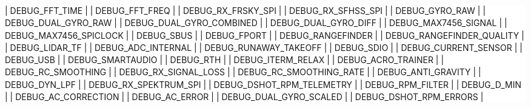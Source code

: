 | DEBUG_FFT_TIME |
| DEBUG_FFT_FREQ |
| DEBUG_RX_FRSKY_SPI |
| DEBUG_RX_SFHSS_SPI |
| DEBUG_GYRO_RAW |
| DEBUG_DUAL_GYRO_RAW |
| DEBUG_DUAL_GYRO_COMBINED |
| DEBUG_DUAL_GYRO_DIFF |
| DEBUG_MAX7456_SIGNAL |
| DEBUG_MAX7456_SPICLOCK |
| DEBUG_SBUS |
| DEBUG_FPORT |
| DEBUG_RANGEFINDER |
| DEBUG_RANGEFINDER_QUALITY |
| DEBUG_LIDAR_TF |
| DEBUG_ADC_INTERNAL |
| DEBUG_RUNAWAY_TAKEOFF |
| DEBUG_SDIO |
| DEBUG_CURRENT_SENSOR |
| DEBUG_USB |
| DEBUG_SMARTAUDIO |
| DEBUG_RTH |
| DEBUG_ITERM_RELAX |
| DEBUG_ACRO_TRAINER |
| DEBUG_RC_SMOOTHING |
| DEBUG_RX_SIGNAL_LOSS |
| DEBUG_RC_SMOOTHING_RATE |
| DEBUG_ANTI_GRAVITY |
| DEBUG_DYN_LPF |
| DEBUG_RX_SPEKTRUM_SPI |
| DEBUG_DSHOT_RPM_TELEMETRY |
| DEBUG_RPM_FILTER |
| DEBUG_D_MIN |
| DEBUG_AC_CORRECTION |
| DEBUG_AC_ERROR |
| DEBUG_DUAL_GYRO_SCALED |
| DEBUG_DSHOT_RPM_ERRORS |